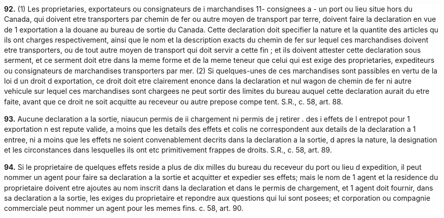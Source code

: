**92.** (1) Les proprietaries, exportateurs ou
consignateurs de i marchandises 11- consignees a -
un port ou lieu situe hors du Canada, qui
doivent etre transporters par chemin de fer
ou autre moyen de transport par terre, doivent
faire la declaration en vue de 1 exportation a
la douane au bureau de sortie du Canada.
Cette declaration doit specifier la nature et
la quantite des articles qu ils ont charges
respectivement, ainsi que le nom et la
description exacts du chemin de fer sur lequel
ces marchandises doivent etre transporters,
ou de tout autre moyen de transport qui doit
servir a cette fin ; et ils doivent attester cette
declaration sous serment, et ce serment doit
etre dans la meme forme et de la meme teneur
que celui qui est exige des proprietaries,
expediteurs ou consignateurs de marchandises
transporters par mer.
(2) Si quelques-unes de ces marchandises
sont passibles en vertu de la loi d un droit
d exportation, ce droit doit etre clairement
enonce dans la declaration et nul wagon de
chemin de fer ni autre vehicule sur lequel ces
marchandises sont chargees ne peut sortir des
limites du bureau auquel cette declaration
aurait du etre faite, avant que ce droit ne soit
acquitte au receveur ou autre prepose compe
tent. S.R., c. 58, art. 88.

**93.** Aucune declaration a la sortie, niaucun
permis de ii chargement ni permis de j retirer . des i
effets de I entrepot pour 1 exportation n est
repute valide, a moins que les details des
effets et colis ne correspondent aux details de
la declaration a 1 entree, ni a moins que les
effets ne soient convenablement decrits dans
la declaration a la sortie, d apres la nature, la
designation et les circonstances dans lesquelles
ils ont etc primitivement frappes de droits.
S.R., c. 58, art. 89.

**94.** Si le proprietaire de quelques effets
reside a plus de dix milles du bureau du
receveur du port ou lieu d expedition, il peut
nommer un agent pour faire sa declaration a
la sortie et acquitter et expedier ses effets;
mais le nom de 1 agent et la residence du
proprietaire doivent etre ajoutes au nom
inscrit dans la declaration et dans le permis
de chargement, et 1 agent doit fournir, dans
sa declaration a la sortie, les
exiges du proprietaire et repondre aux
questions qui lui sont posees; et
corporation ou compagnie commerciale peut
nommer un agent pour les memes fins.
c. 58, art. 90.
